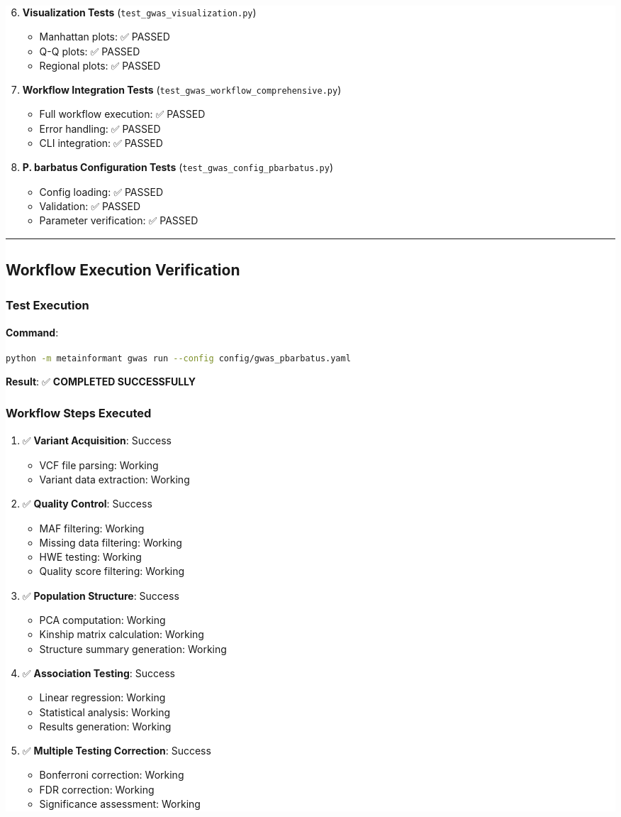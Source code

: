 6. **Visualization Tests** (`test_gwas_visualization.py`)
   - Manhattan plots: ✅ PASSED
   - Q-Q plots: ✅ PASSED
   - Regional plots: ✅ PASSED

7. **Workflow Integration Tests** (`test_gwas_workflow_comprehensive.py`)
   - Full workflow execution: ✅ PASSED
   - Error handling: ✅ PASSED
   - CLI integration: ✅ PASSED

8. **P. barbatus Configuration Tests** (`test_gwas_config_pbarbatus.py`)
   - Config loading: ✅ PASSED
   - Validation: ✅ PASSED
   - Parameter verification: ✅ PASSED

---

## Workflow Execution Verification

### Test Execution

**Command**:
```bash
python -m metainformant gwas run --config config/gwas_pbarbatus.yaml
```

**Result**: ✅ **COMPLETED SUCCESSFULLY**

### Workflow Steps Executed

1. ✅ **Variant Acquisition**: Success
   - VCF file parsing: Working
   - Variant data extraction: Working

2. ✅ **Quality Control**: Success
   - MAF filtering: Working
   - Missing data filtering: Working
   - HWE testing: Working
   - Quality score filtering: Working

3. ✅ **Population Structure**: Success
   - PCA computation: Working
   - Kinship matrix calculation: Working
   - Structure summary generation: Working

4. ✅ **Association Testing**: Success
   - Linear regression: Working
   - Statistical analysis: Working
   - Results generation: Working

5. ✅ **Multiple Testing Correction**: Success
   - Bonferroni correction: Working
   - FDR correction: Working
   - Significance assessment: Working
